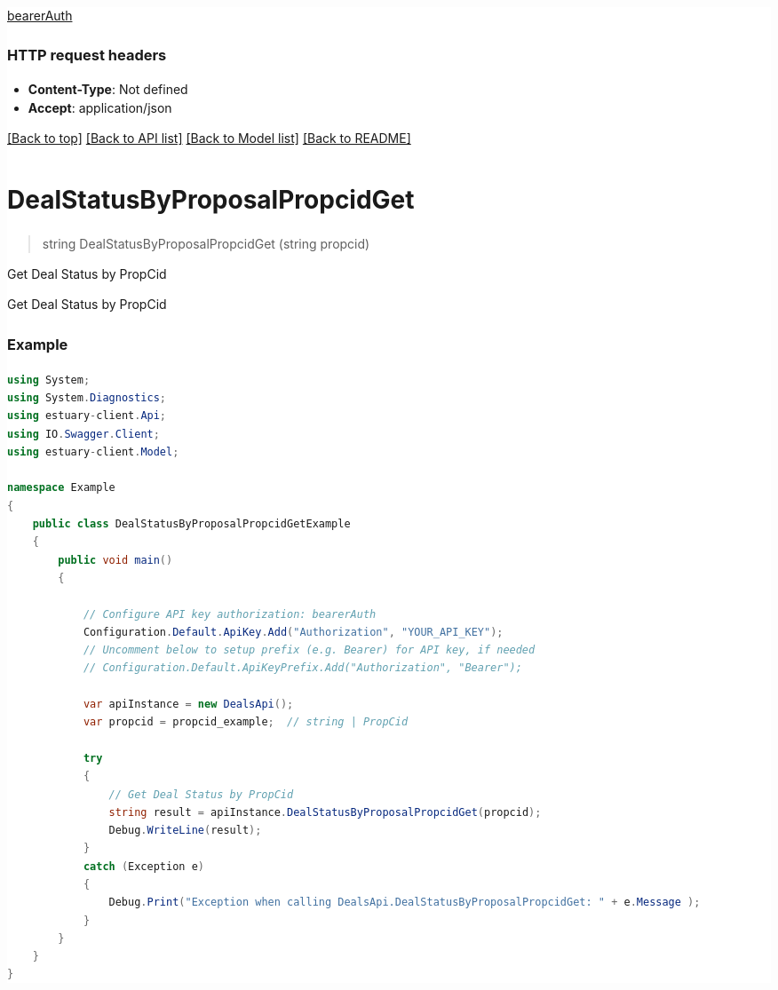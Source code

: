 [bearerAuth](../README.md#bearerAuth)

### HTTP request headers

 - **Content-Type**: Not defined
 - **Accept**: application/json

[[Back to top]](#) [[Back to API list]](../README.md#documentation-for-api-endpoints) [[Back to Model list]](../README.md#documentation-for-models) [[Back to README]](../README.md)

<a name="dealstatusbyproposalpropcidget"></a>
# **DealStatusByProposalPropcidGet**
> string DealStatusByProposalPropcidGet (string propcid)

Get Deal Status by PropCid

Get Deal Status by PropCid

### Example
```csharp
using System;
using System.Diagnostics;
using estuary-client.Api;
using IO.Swagger.Client;
using estuary-client.Model;

namespace Example
{
    public class DealStatusByProposalPropcidGetExample
    {
        public void main()
        {
            
            // Configure API key authorization: bearerAuth
            Configuration.Default.ApiKey.Add("Authorization", "YOUR_API_KEY");
            // Uncomment below to setup prefix (e.g. Bearer) for API key, if needed
            // Configuration.Default.ApiKeyPrefix.Add("Authorization", "Bearer");

            var apiInstance = new DealsApi();
            var propcid = propcid_example;  // string | PropCid

            try
            {
                // Get Deal Status by PropCid
                string result = apiInstance.DealStatusByProposalPropcidGet(propcid);
                Debug.WriteLine(result);
            }
            catch (Exception e)
            {
                Debug.Print("Exception when calling DealsApi.DealStatusByProposalPropcidGet: " + e.Message );
            }
        }
    }
}
```
